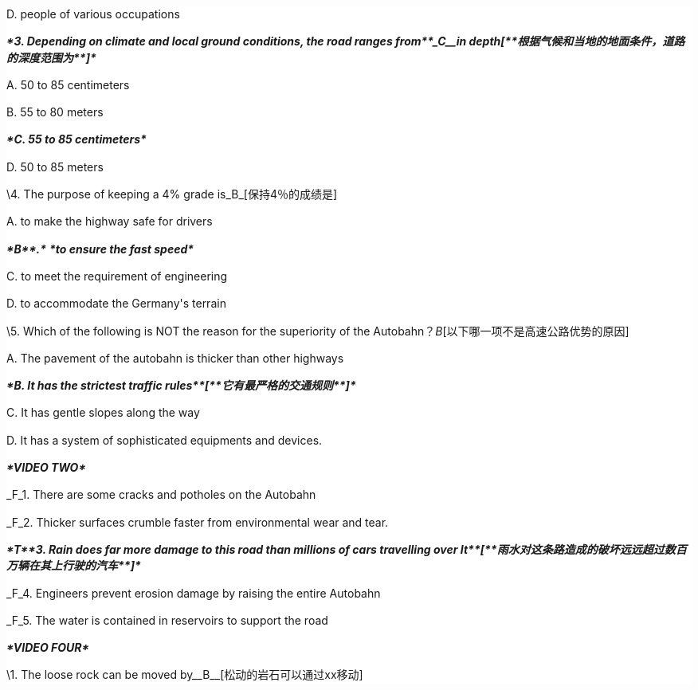 D. people of various occupations

 

***\*3. Depending on climate and local ground conditions, the road ranges from\*******\*_C__in depth[\*******\*根据气候和当地的地面条件，道路的深度范围为\*******\*]\****

A. 50 to 85 centimeters

B. 55 to 80 meters

***\*C. 55 to 85 centimeters\****

D. 50 to 85 meters

 

\4. The purpose of keeping a 4% grade is_B_[保持4％的成绩是]

 A. to make the highway safe for drivers

***\*B\*******\*.\**** ***\*to ensure the fast speed\**** 

C. to meet the requirement of engineering 

D. to accommodate the Germany's terrain

 

\5. Which of the following is NOT the reason for the superiority of the Autobahn？_B_[以下哪一项不是高速公路优势的原因]

A. The pavement of the autobahn is thicker than other highways

***\*B. It has the strictest traffic rules\*******\*[\*******\*它有最严格的交通规则\*******\*]\**** 

C. It has gentle slopes along the way 

D. It has a system of sophisticated equipments and devices.

 

***\*VIDEO TWO\****

_F_1. There are some cracks and potholes on the Autobahn

 

_F_2. Thicker surfaces crumble faster from environmental wear and tear.

 

***\*_T_\*******\*3. Rain does far more damage to this road than millions of cars travelling over It\*******\*[\*******\*雨水对这条路造成的破坏远远超过数百万辆在其上行驶的汽车\*******\*]\****

 

_F_4. Engineers prevent erosion damage by raising the entire Autobahn

 

_F_5. The water is contained in reservoirs to support the road

 

***\*VIDEO FOUR\****

 

\1. The loose rock can be moved by__B__[松动的岩石可以通过xx移动]
